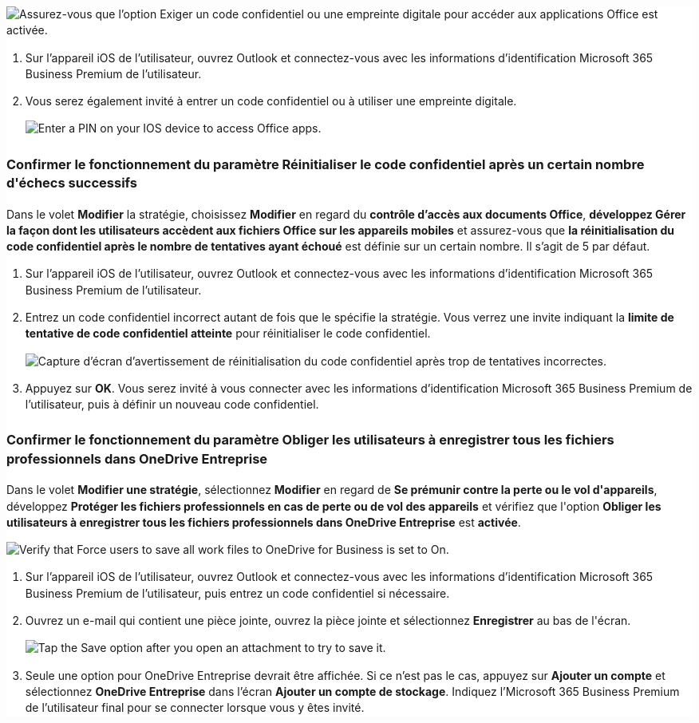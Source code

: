 ![Assurez-vous que l’option Exiger un code confidentiel ou une empreinte digitale pour accéder aux applications Office est activée.](../business-premium/media/f37eb5b2-7e26-49fb-9bd6-d955d196bacf.png)
  
1. Sur l’appareil iOS de l’utilisateur, ouvrez Outlook et connectez-vous avec les informations d’identification Microsoft 365 Business Premium de l’utilisateur.

1. Vous serez également invité à entrer un code confidentiel ou à utiliser une empreinte digitale.

    ![Enter a PIN on your IOS device to access Office apps.](../business-premium/media/06fc5cf3-9f19-4090-b23c-14bb59805b7a.png)
  
### <a name="validate-reset-pin-after-number-of-failed-attempts"></a>Confirmer le fonctionnement du paramètre Réinitialiser le code confidentiel après un certain nombre d'échecs successifs

Dans le volet **Modifier** la stratégie, choisissez **Modifier** en regard du **contrôle d’accès aux documents Office**, **développez Gérer la façon dont les utilisateurs accèdent aux fichiers Office sur les appareils mobiles** et assurez-vous que **la réinitialisation du code confidentiel après le nombre de tentatives ayant échoué** est définie sur un certain nombre. Il s’agit de 5 par défaut.
  
1. Sur l’appareil iOS de l’utilisateur, ouvrez Outlook et connectez-vous avec les informations d’identification Microsoft 365 Business Premium de l’utilisateur.

1. Entrez un code confidentiel incorrect autant de fois que le spécifie la stratégie. Vous verrez une invite indiquant la **limite de tentative de code confidentiel atteinte** pour réinitialiser le code confidentiel.

    ![Capture d’écran d’avertissement de réinitialisation du code confidentiel après trop de tentatives incorrectes.](../business-premium/media/fab5c089-a4a5-4e8d-8c95-b8eed1dfa262.png)
  
1. Appuyez sur **OK**. Vous serez invité à vous connecter avec les informations d’identification Microsoft 365 Business Premium de l’utilisateur, puis à définir un nouveau code confidentiel.

### <a name="validate-force-users-to-save-all-work-files-to-onedrive-for-business"></a>Confirmer le fonctionnement du paramètre Obliger les utilisateurs à enregistrer tous les fichiers professionnels dans OneDrive Entreprise

Dans le volet **Modifier une stratégie**, sélectionnez **Modifier** en regard de **Se prémunir contre la perte ou le vol d'appareils**, développez **Protéger les fichiers professionnels en cas de perte ou de vol des appareils** et vérifiez que l'option **Obliger les utilisateurs à enregistrer tous les fichiers professionnels dans OneDrive Entreprise** est **activée**.
  
![Verify that Force users to save all work files to OneDrive for Business is set to On.](../business-premium/media/7140fa1d-966d-481c-829f-330c06abb5a5.png)
  
1. Sur l’appareil iOS de l’utilisateur, ouvrez Outlook et connectez-vous avec les informations d’identification Microsoft 365 Business Premium de l’utilisateur, puis entrez un code confidentiel si nécessaire.

1. Ouvrez un e-mail qui contient une pièce jointe, ouvrez la pièce jointe et sélectionnez **Enregistrer** au bas de l'écran. 

    ![Tap the Save option after you open an attachment to try to save it.](../business-premium/media/b419b070-1530-4f14-86a8-8d89933a2b25.png)
  
1. Seule une option pour OneDrive Entreprise devrait être affichée. Si ce n’est pas le cas, appuyez sur **Ajouter un compte** et sélectionnez **OneDrive Entreprise** dans l’écran **Ajouter un compte de stockage**. Indiquez l’Microsoft 365 Business Premium de l’utilisateur final pour se connecter lorsque vous y êtes invité.
